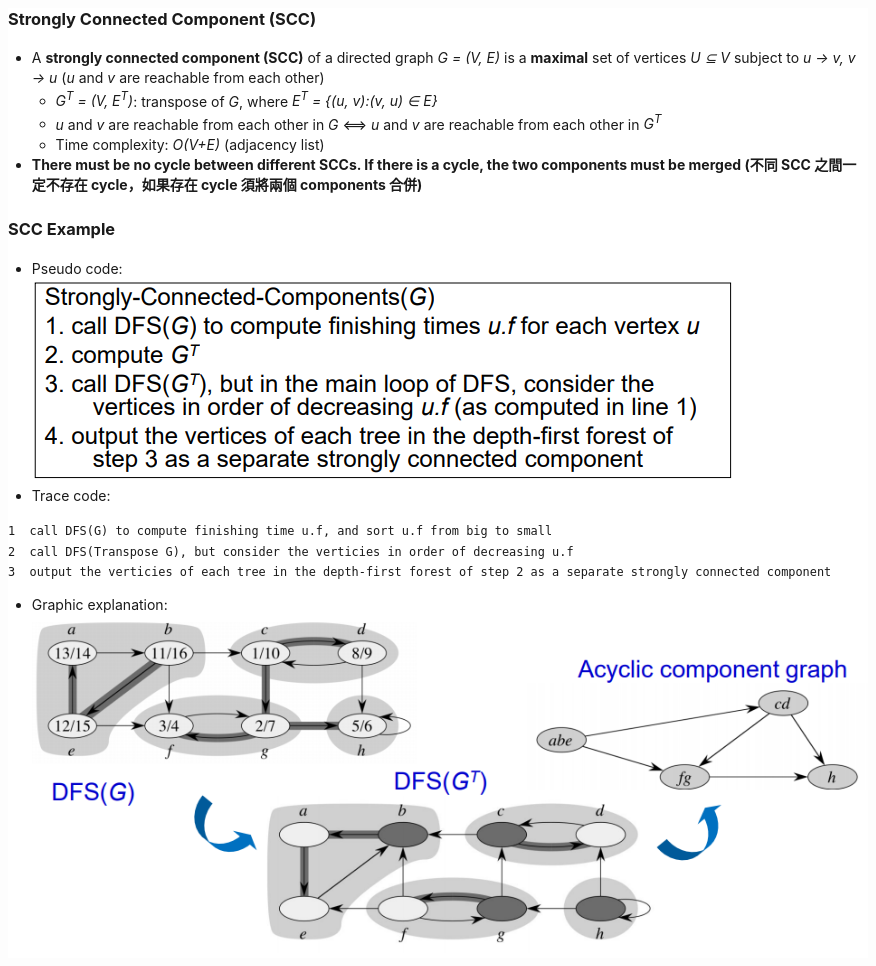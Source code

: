 ### Strongly Connected Component (SCC)
- A **strongly connected component (SCC)** of a directed graph *G = (V, E)* is a **maximal** set of vertices *U ⊆ V* subject to *u → v, v → u* (*u* and *v* are reachable from each other)
    - *G<sup>T</sup> = (V, E<sup>T</sup>)*: transpose of *G*, where *E<sup>T</sup> = {(u, v):(v, u) ∈ E}*
    - *u* and *v* are reachable from each other in *G* ⟺ *u* and *v* are reachable from each other in *G<sup>T</sup>*
    - Time complexity: *O(V+E)* (adjacency list)
- **There must be no cycle between different SCCs. If there is a cycle, the two components must be merged (不同 SCC 之間一定不存在 cycle，如果存在 cycle 須將兩個 components 合併)**

### SCC Example
- Pseudo code:
<br><img src="Week 13\SCC.PNG" />
- Trace code:
```
1  call DFS(G) to compute finishing time u.f, and sort u.f from big to small
2  call DFS(Transpose G), but consider the verticies in order of decreasing u.f
3  output the verticies of each tree in the depth-first forest of step 2 as a separate strongly connected component
```
- Graphic explanation:
<br><img src="Week 13\SCC_graph.PNG" />
